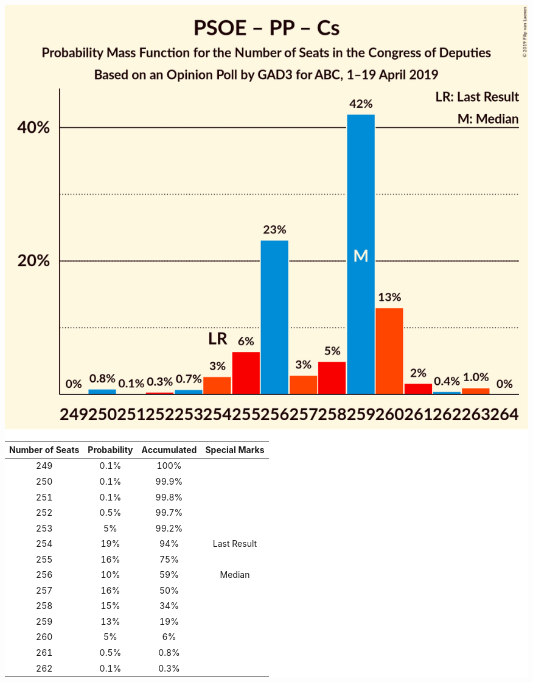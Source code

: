 ![Graph with seats probability mass function not yet produced](2019-04-19-GAD3-coalitions-seats-pmf-psoe–pp–cs.png "Seats Probability Mass Function")

| Number of Seats | Probability | Accumulated | Special Marks |
|:---------------:|:-----------:|:-----------:|:-------------:|
| 249 | 0.1% | 100% |  |
| 250 | 0.1% | 99.9% |  |
| 251 | 0.1% | 99.8% |  |
| 252 | 0.5% | 99.7% |  |
| 253 | 5% | 99.2% |  |
| 254 | 19% | 94% | Last Result |
| 255 | 16% | 75% |  |
| 256 | 10% | 59% | Median |
| 257 | 16% | 50% |  |
| 258 | 15% | 34% |  |
| 259 | 13% | 19% |  |
| 260 | 5% | 6% |  |
| 261 | 0.5% | 0.8% |  |
| 262 | 0.1% | 0.3% |  |
